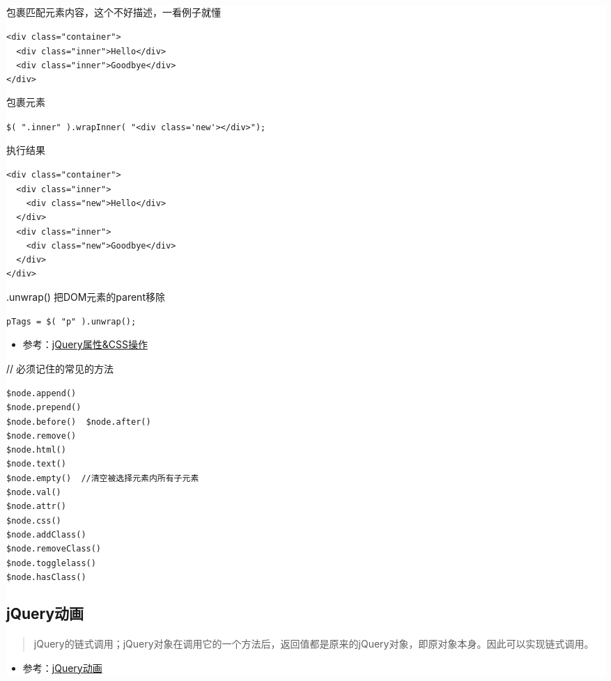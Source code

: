 包裹匹配元素内容，这个不好描述，一看例子就懂
```
<div class="container">
  <div class="inner">Hello</div>
  <div class="inner">Goodbye</div>
</div>
```
包裹元素
```
$( ".inner" ).wrapInner( "<div class='new'></div>");
```
执行结果
```
<div class="container">
  <div class="inner">
    <div class="new">Hello</div>
  </div>
  <div class="inner">
    <div class="new">Goodbye</div>
  </div>
</div>
```
.unwrap()
把DOM元素的parent移除
```
pTags = $( "p" ).unwrap();
```

- 参考：[jQuery属性&CSS操作](http://book.jirengu.com/fe/%E5%89%8D%E7%AB%AF%E5%9F%BA%E7%A1%80/JQuery/%E5%B1%9E%E6%80%A7&CSS.html)



// 必须记住的常见的方法
```
$node.append()
$node.prepend()
$node.before()  $node.after()
$node.remove()
$node.html()
$node.text()
$node.empty()  //清空被选择元素内所有子元素
$node.val()
$node.attr()
$node.css()
$node.addClass()
$node.removeClass()
$node.togglelass()
$node.hasClass()

```
## jQuery动画
> jQuery的链式调用；jQuery对象在调用它的一个方法后，返回值都是原来的jQuery对象，即原对象本身。因此可以实现链式调用。
- 参考：[jQuery动画](http://book.jirengu.com/fe/%E5%89%8D%E7%AB%AF%E5%9F%BA%E7%A1%80/JQuery/%E5%8A%A8%E7%94%BB.html)

